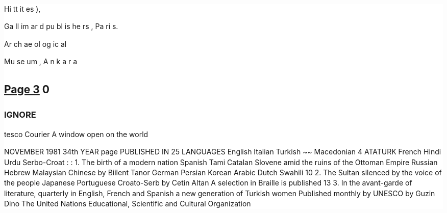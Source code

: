 Hi
tt
it
es
),
 
Ga
ll
im
ar
d 
pu
bl
is
he
rs
, 
Pa
ri
s.
 
Ar
ch
ae
ol
og
ic
al
 
Mu
se
um
, 
A
n
k
a
r
a

## [Page 3](https://demo.humlab.umu.se/courier/074752engo.pdf#page=3) 0

### IGNORE

tesco Courier 
A window open on the world 
 
  
  
NOVEMBER 1981 34th YEAR page 
PUBLISHED IN 25 LANGUAGES 
English Italian Turkish ~~ Macedonian 4 ATATURK 
French Hindi Urdu Serbo-Croat 
: : 1. The birth of a modern nation 
Spanish Tami Catalan Slovene amid the ruins of the Ottoman Empire 
Russian Hebrew Malaysian Chinese by Biilent Tanor 
German Persian Korean 
Arabic Dutch Swahili 10 2. The Sultan silenced by the voice of the people 
Japanese Portuguese  Croato-Serb by Cetin Altan 
A selection in Braille is published 13 3. In the avant-garde of literature, 
quarterly in English, French and Spanish a new generation of Turkish women 
Published monthly by UNESCO by Guzin Dino 
The United Nations Educational, Scientific 
and Cultural Organization 
  